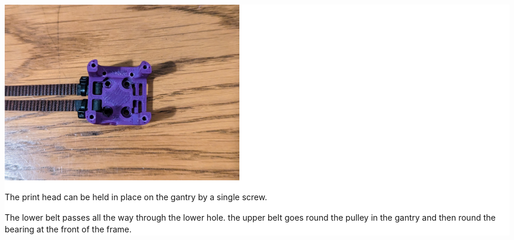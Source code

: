 <p><img src="Photos\InstructionsAttachBelts.jpg" width="400" height="300"></a></p>

The print head can be held in place on the gantry by a single screw.

The lower belt passes all the way through the lower hole. the upper belt goes round the pulley in the gantry and then round the bearing at the front of the frame.
